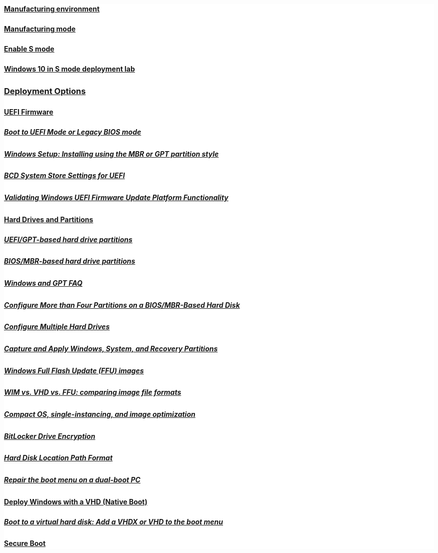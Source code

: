 #### [Manufacturing environment](desktop/windows-10-s-manufacturing-considerations.md)
#### [Manufacturing mode](desktop/windows-10-s-manufacturing-mode.md)
#### [Enable S mode](desktop/windows-10-s-enable-s-mode.md)
#### [Windows 10 in S mode deployment lab](desktop/windows-10-s-deployment-sxs.md)
### [Deployment Options](desktop/windows-deployment-options.md)
#### [UEFI Firmware](desktop/uefi-firmware.md)
##### [Boot to UEFI Mode or Legacy BIOS mode](desktop/boot-to-uefi-mode-or-legacy-bios-mode.md)
##### [Windows Setup: Installing using the MBR or GPT partition style](desktop/windows-setup-installing-using-the-mbr-or-gpt-partition-style.md)
##### [BCD System Store Settings for UEFI](desktop/bcd-system-store-settings-for-uefi.md)
##### [Validating Windows UEFI Firmware Update Platform Functionality](desktop/validating-windows-uefi-firmware-update-platform-functionality.md)
#### [Hard Drives and Partitions](desktop/hard-drives-and-partitions.md)
##### [UEFI/GPT-based hard drive partitions](desktop/configure-uefigpt-based-hard-drive-partitions.md)
##### [BIOS/MBR-based hard drive partitions](desktop/configure-biosmbr-based-hard-drive-partitions.md)
##### [Windows and GPT FAQ](desktop/windows-and-gpt-faq.md)
##### [Configure More than Four Partitions on a BIOS/MBR-Based Hard Disk](desktop/configure-more-than-four-partitions-on-a-biosmbr-based-hard-disk.md)
##### [Configure Multiple Hard Drives](desktop/configure-multiple-hard-drives.md)
##### [Capture and Apply Windows, System, and Recovery Partitions](desktop/capture-and-apply-windows-system-and-recovery-partitions.md)
##### [Windows Full Flash Update (FFU) images](desktop/deploy-windows-using-full-flash-update--ffu.md)
##### [WIM vs. VHD  vs. FFU: comparing image file formats](desktop/wim-vs-ffu-image-file-formats.md)
##### [Compact OS, single-instancing, and image optimization](desktop/compact-os.md)
##### [BitLocker Drive Encryption](desktop/bitlocker-drive-encryption.md)
##### [Hard Disk Location Path Format](desktop/hard-disk-location-path-format.md)
##### [Repair the boot menu on a dual-boot PC](desktop/repair-the-boot-menu-on-a-dual-boot-pc.md)
#### [Deploy Windows with a VHD (Native Boot)](desktop/deploy-windows-on-a-vhd--native-boot.md)
##### [Boot to a virtual hard disk: Add a VHDX or VHD to the boot menu](desktop/boot-to-vhd--native-boot--add-a-virtual-hard-disk-to-the-boot-menu.md)
#### [Secure Boot](desktop/secure-boot-overview.md)